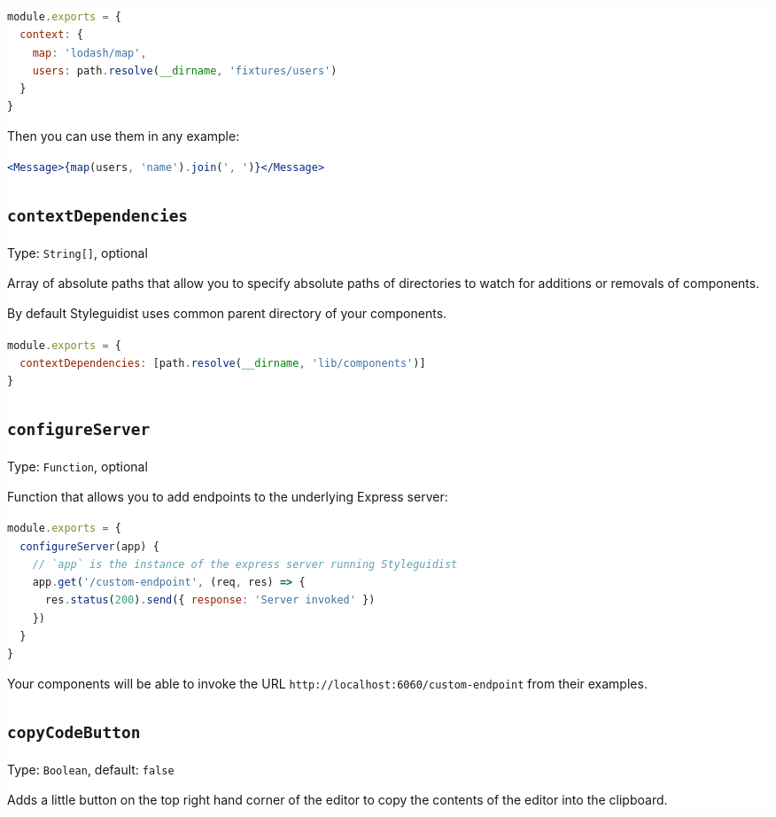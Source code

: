 ```javascript
module.exports = {
  context: {
    map: 'lodash/map',
    users: path.resolve(__dirname, 'fixtures/users')
  }
}
```

Then you can use them in any example:

```jsx
<Message>{map(users, 'name').join(', ')}</Message>
```

## `contextDependencies`

Type: `String[]`, optional

Array of absolute paths that allow you to specify absolute paths of directories to watch for additions or removals of components.

By default Styleguidist uses common parent directory of your components.

```javascript
module.exports = {
  contextDependencies: [path.resolve(__dirname, 'lib/components')]
}
```

## `configureServer`

Type: `Function`, optional

Function that allows you to add endpoints to the underlying Express server:

```javascript
module.exports = {
  configureServer(app) {
    // `app` is the instance of the express server running Styleguidist
    app.get('/custom-endpoint', (req, res) => {
      res.status(200).send({ response: 'Server invoked' })
    })
  }
}
```

Your components will be able to invoke the URL `http://localhost:6060/custom-endpoint` from their examples.

## `copyCodeButton`

Type: `Boolean`, default: `false`

Adds a little button on the top right hand corner of the editor to copy the contents of the editor into the clipboard.
